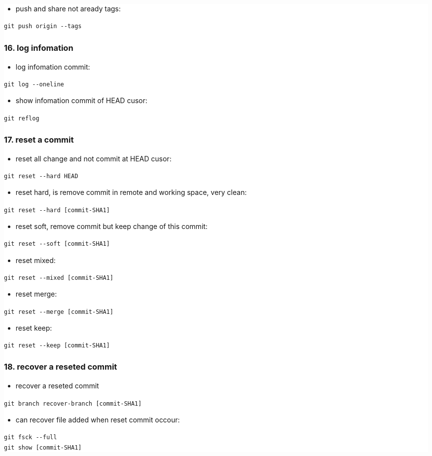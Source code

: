 - push and share not aready tags: 
```
git push origin --tags
```

### 16. log infomation
- log infomation commit: 
```
git log --oneline
```

- show infomation commit of HEAD cusor: 
```
git reflog
```

### 17. reset a commit
- reset all change and not commit at HEAD cusor: 
```
git reset --hard HEAD
```

- reset hard, is remove commit in remote and working space, very clean: 
```
git reset --hard [commit-SHA1]
```

- reset soft, remove commit but keep change of this commit: 
```
git reset --soft [commit-SHA1]
```

- reset mixed: 
```
git reset --mixed [commit-SHA1]
```

- reset merge: 
```
git reset --merge [commit-SHA1]
```

- reset keep: 
```
git reset --keep [commit-SHA1]
```

### 18. recover a reseted commit
- recover a reseted commit
```
git branch recover-branch [commit-SHA1]
```

- can recover file added when reset commit occour: 
```
git fsck --full
git show [commit-SHA1]
```
